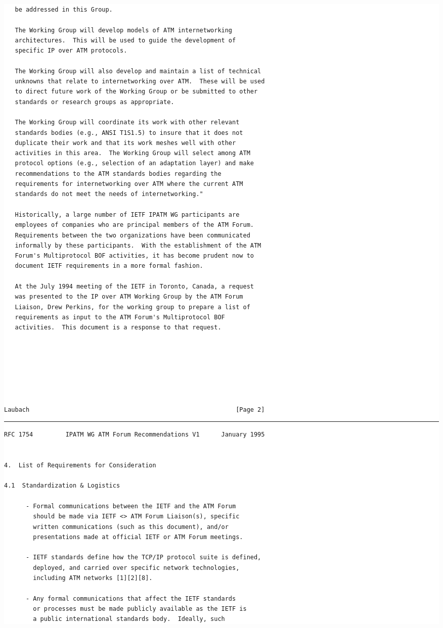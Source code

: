 ``` newpage
   be addressed in this Group.

   The Working Group will develop models of ATM internetworking
   architectures.  This will be used to guide the development of
   specific IP over ATM protocols.

   The Working Group will also develop and maintain a list of technical
   unknowns that relate to internetworking over ATM.  These will be used
   to direct future work of the Working Group or be submitted to other
   standards or research groups as appropriate.

   The Working Group will coordinate its work with other relevant
   standards bodies (e.g., ANSI T1S1.5) to insure that it does not
   duplicate their work and that its work meshes well with other
   activities in this area.  The Working Group will select among ATM
   protocol options (e.g., selection of an adaptation layer) and make
   recommendations to the ATM standards bodies regarding the
   requirements for internetworking over ATM where the current ATM
   standards do not meet the needs of internetworking."

   Historically, a large number of IETF IPATM WG participants are
   employees of companies who are principal members of the ATM Forum.
   Requirements between the two organizations have been communicated
   informally by these participants.  With the establishment of the ATM
   Forum's Multiprotocol BOF activities, it has become prudent now to
   document IETF requirements in a more formal fashion.

   At the July 1994 meeting of the IETF in Toronto, Canada, a request
   was presented to the IP over ATM Working Group by the ATM Forum
   Liaison, Drew Perkins, for the working group to prepare a list of
   requirements as input to the ATM Forum's Multiprotocol BOF
   activities.  This document is a response to that request.







Laubach                                                         [Page 2]
```

------------------------------------------------------------------------

``` newpage
RFC 1754         IPATM WG ATM Forum Recommendations V1      January 1995


4.  List of Requirements for Consideration

4.1  Standardization & Logistics

      - Formal communications between the IETF and the ATM Forum
        should be made via IETF <> ATM Forum Liaison(s), specific
        written communications (such as this document), and/or
        presentations made at official IETF or ATM Forum meetings.

      - IETF standards define how the TCP/IP protocol suite is defined,
        deployed, and carried over specific network technologies,
        including ATM networks [1][2][8].

      - Any formal communications that affect the IETF standards
        or processes must be made publicly available as the IETF is
        a public international standards body.  Ideally, such
```